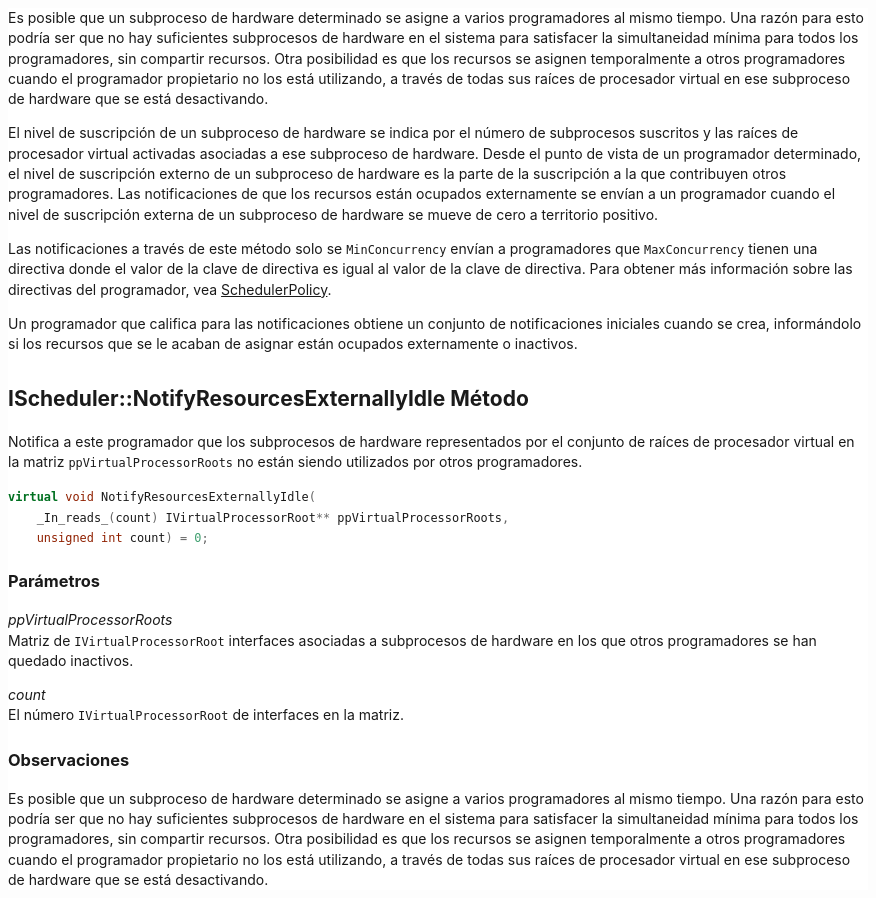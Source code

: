 Es posible que un subproceso de hardware determinado se asigne a varios programadores al mismo tiempo. Una razón para esto podría ser que no hay suficientes subprocesos de hardware en el sistema para satisfacer la simultaneidad mínima para todos los programadores, sin compartir recursos. Otra posibilidad es que los recursos se asignen temporalmente a otros programadores cuando el programador propietario no los está utilizando, a través de todas sus raíces de procesador virtual en ese subproceso de hardware que se está desactivando.

El nivel de suscripción de un subproceso de hardware se indica por el número de subprocesos suscritos y las raíces de procesador virtual activadas asociadas a ese subproceso de hardware. Desde el punto de vista de un programador determinado, el nivel de suscripción externo de un subproceso de hardware es la parte de la suscripción a la que contribuyen otros programadores. Las notificaciones de que los recursos están ocupados externamente se envían a un programador cuando el nivel de suscripción externa de un subproceso de hardware se mueve de cero a territorio positivo.

Las notificaciones a través de este método solo se `MinConcurrency` envían a programadores que `MaxConcurrency` tienen una directiva donde el valor de la clave de directiva es igual al valor de la clave de directiva. Para obtener más información sobre las directivas del programador, vea [SchedulerPolicy](schedulerpolicy-class.md).

Un programador que califica para las notificaciones obtiene un conjunto de notificaciones iniciales cuando se crea, informándolo si los recursos que se le acaban de asignar están ocupados externamente o inactivos.

## <a name="ischedulernotifyresourcesexternallyidle-method"></a><a name="notifyresourcesexternallyidle"></a>IScheduler::NotifyResourcesExternallyIdle Método

Notifica a este programador que los subprocesos de hardware representados por el conjunto de raíces de procesador virtual en la matriz `ppVirtualProcessorRoots` no están siendo utilizados por otros programadores.

```cpp
virtual void NotifyResourcesExternallyIdle(
    _In_reads_(count) IVirtualProcessorRoot** ppVirtualProcessorRoots,
    unsigned int count) = 0;
```

### <a name="parameters"></a>Parámetros

*ppVirtualProcessorRoots*<br/>
Matriz de `IVirtualProcessorRoot` interfaces asociadas a subprocesos de hardware en los que otros programadores se han quedado inactivos.

*count*<br/>
El número `IVirtualProcessorRoot` de interfaces en la matriz.

### <a name="remarks"></a>Observaciones

Es posible que un subproceso de hardware determinado se asigne a varios programadores al mismo tiempo. Una razón para esto podría ser que no hay suficientes subprocesos de hardware en el sistema para satisfacer la simultaneidad mínima para todos los programadores, sin compartir recursos. Otra posibilidad es que los recursos se asignen temporalmente a otros programadores cuando el programador propietario no los está utilizando, a través de todas sus raíces de procesador virtual en ese subproceso de hardware que se está desactivando.
